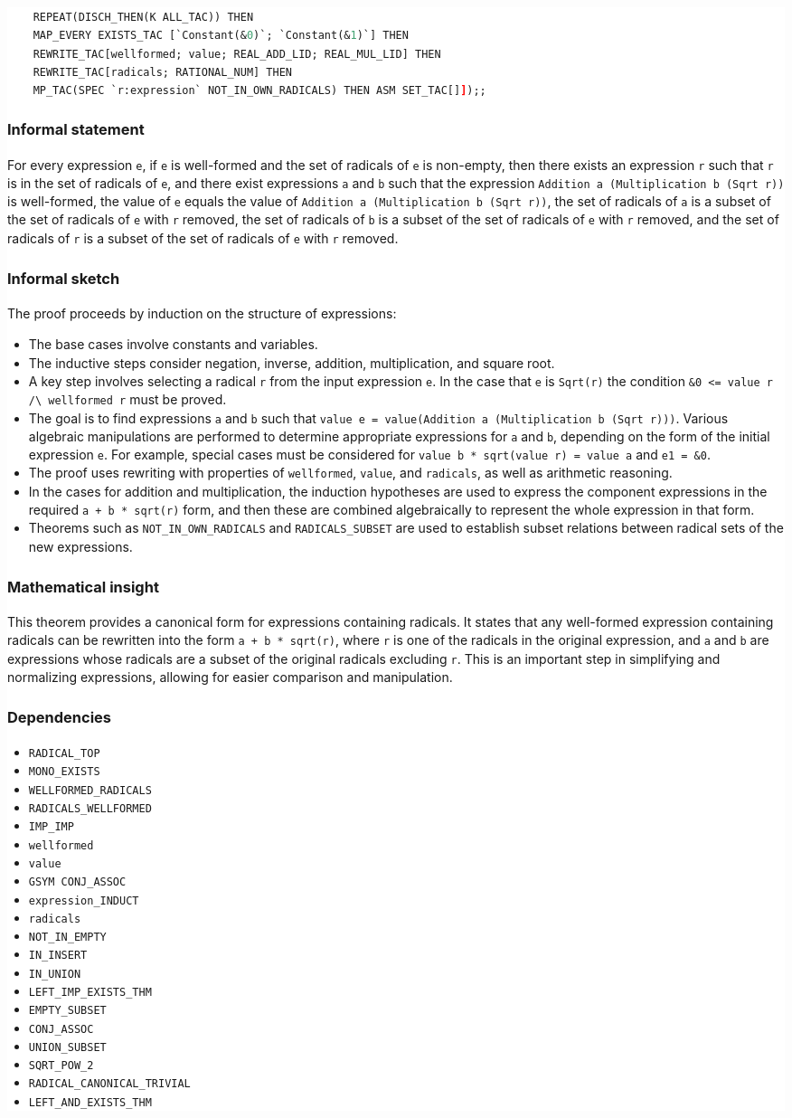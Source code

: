 ```ocaml
    REPEAT(DISCH_THEN(K ALL_TAC)) THEN
    MAP_EVERY EXISTS_TAC [`Constant(&0)`; `Constant(&1)`] THEN
    REWRITE_TAC[wellformed; value; REAL_ADD_LID; REAL_MUL_LID] THEN
    REWRITE_TAC[radicals; RATIONAL_NUM] THEN
    MP_TAC(SPEC `r:expression` NOT_IN_OWN_RADICALS) THEN ASM SET_TAC[]]);;
```
### Informal statement
For every expression `e`, if `e` is well-formed and the set of radicals of `e` is non-empty, then there exists an expression `r` such that `r` is in the set of radicals of `e`, and there exist expressions `a` and `b` such that the expression `Addition a (Multiplication b (Sqrt r))` is well-formed, the value of `e` equals the value of `Addition a (Multiplication b (Sqrt r))`, the set of radicals of `a` is a subset of the set of radicals of `e` with `r` removed, the set of radicals of `b` is a subset of the set of radicals of `e` with `r` removed, and the set of radicals of `r` is a subset of the set of radicals of `e` with `r` removed.

### Informal sketch
The proof proceeds by induction on the structure of expressions:

- The base cases involve constants and variables.
- The inductive steps consider negation, inverse, addition, multiplication, and square root.
- A key step involves selecting a radical `r` from the input expression `e`. In the case that `e` is `Sqrt(r)` the condition `&0 <= value r /\ wellformed r` must be proved.
- The goal is to find expressions `a` and `b` such that `value e = value(Addition a (Multiplication b (Sqrt r)))`. Various algebraic manipulations are performed to determine appropriate expressions for `a` and `b`, depending on the form of the initial expression `e`. For example, special cases must be considered for `value b * sqrt(value r) = value a` and `e1 = &0`.
- The proof uses rewriting with properties of `wellformed`, `value`, and `radicals`, as well as arithmetic reasoning.
- In the cases for addition and multiplication, the induction hypotheses are used to express the component expressions in the required `a + b * sqrt(r)` form, and then these are combined algebraically to represent the whole expression in that form.
- Theorems such as `NOT_IN_OWN_RADICALS` and `RADICALS_SUBSET` are used to establish subset relations between radical sets of the new expressions.

### Mathematical insight
This theorem provides a canonical form for expressions containing radicals. It states that any well-formed expression containing radicals can be rewritten into the form `a + b * sqrt(r)`, where `r` is one of the radicals in the original expression, and `a` and `b` are expressions whose radicals are a subset of the original radicals excluding `r`. This is an important step in simplifying and normalizing expressions, allowing for easier comparison and manipulation.

### Dependencies
- `RADICAL_TOP`
- `MONO_EXISTS`
- `WELLFORMED_RADICALS`
- `RADICALS_WELLFORMED`
- `IMP_IMP`
- `wellformed`
- `value`
- `GSYM CONJ_ASSOC`
- `expression_INDUCT`
- `radicals`
- `NOT_IN_EMPTY`
- `IN_INSERT`
- `IN_UNION`
- `LEFT_IMP_EXISTS_THM`
- `EMPTY_SUBSET`
- `CONJ_ASSOC`
- `UNION_SUBSET`
- `SQRT_POW_2`
- `RADICAL_CANONICAL_TRIVIAL`
- `LEFT_AND_EXISTS_THM`